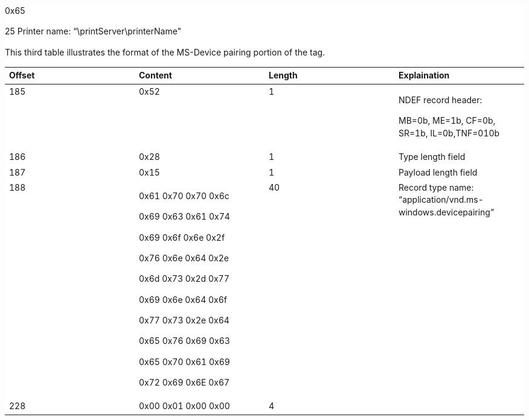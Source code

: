 <p>0x65</p></td>
<td align="left">25</td>
<td align="left">Printer name: “\printServer\printerName"</td>
</tr>
</tbody>
</table>

 

This third table illustrates the format of the MS-Device pairing portion of the tag.

<table>
<colgroup>
<col width="25%" />
<col width="25%" />
<col width="25%" />
<col width="25%" />
</colgroup>
<thead>
<tr class="header">
<th align="left">Offset</th>
<th align="left">Content</th>
<th align="left">Length</th>
<th align="left">Explaination</th>
</tr>
</thead>
<tbody>
<tr class="odd">
<td align="left">185</td>
<td align="left">0x52</td>
<td align="left">1</td>
<td align="left"><p>NDEF record header:</p>
<p>MB=0b, ME=1b, CF=0b, SR=1b, IL=0b,TNF=010b</p></td>
</tr>
<tr class="even">
<td align="left">186</td>
<td align="left">0x28</td>
<td align="left">1</td>
<td align="left">Type length field</td>
</tr>
<tr class="odd">
<td align="left">187</td>
<td align="left">0x15</td>
<td align="left">1</td>
<td align="left">Payload length field</td>
</tr>
<tr class="even">
<td align="left">188</td>
<td align="left"><p>0x61 0x70 0x70 0x6c</p>
<p>0x69 0x63 0x61 0x74</p>
<p>0x69 0x6f 0x6e 0x2f</p>
<p>0x76 0x6e 0x64 0x2e</p>
<p>0x6d 0x73 0x2d 0x77</p>
<p>0x69 0x6e 0x64 0x6f</p>
<p>0x77 0x73 0x2e 0x64</p>
<p>0x65 0x76 0x69 0x63</p>
<p>0x65 0x70 0x61 0x69</p>
<p>0x72 0x69 0x6E 0x67</p></td>
<td align="left">40</td>
<td align="left">Record type name: “application/vnd.ms-windows.devicepairing”</td>
</tr>
<tr class="odd">
<td align="left">228</td>
<td align="left">0x00 0x01 0x00 0x00</td>
<td align="left">4</td>